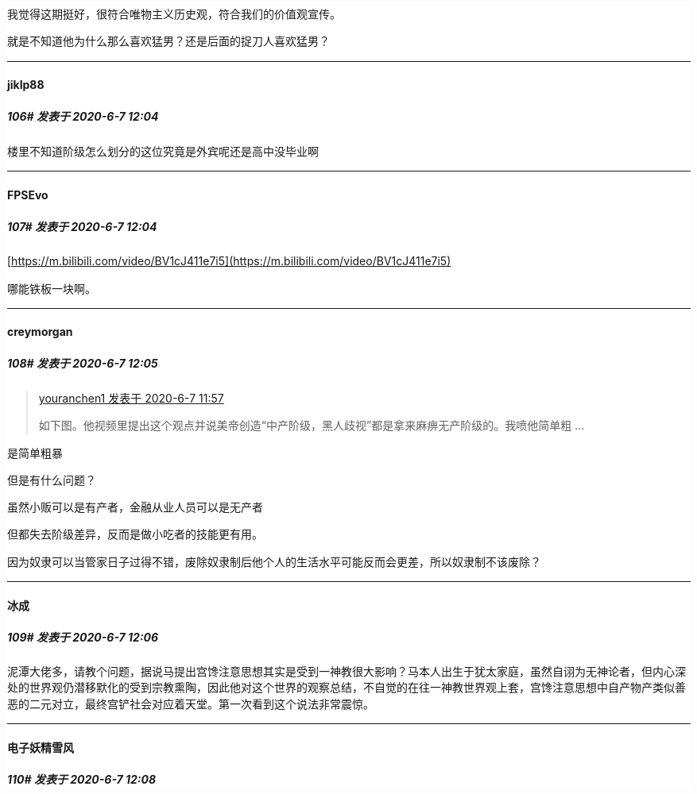 
我觉得这期挺好，很符合唯物主义历史观，符合我们的价值观宣传。

就是不知道他为什么那么喜欢猛男？还是后面的捉刀人喜欢猛男？


-----

####  jiklp88  
##### 106#       发表于 2020-6-7 12:04


楼里不知道阶级怎么划分的这位究竟是外宾呢还是高中没毕业啊


-----

####  FPSEvo  
##### 107#       发表于 2020-6-7 12:04


[https://m.bilibili.com/video/BV1cJ411e7i5](https://m.bilibili.com/video/BV1cJ411e7i5)

哪能铁板一块啊。


-----

####  creymorgan  
##### 108#       发表于 2020-6-7 12:05


<blockquote><a href="httphttps://bbs.saraba1st.com/2b/forum.php?mod=redirect&amp;goto=findpost&amp;pid=47707750&amp;ptid=1940087" target="_blank">youranchen1 发表于 2020-6-7 11:57</a>

如下图。他视频里提出这个观点并说美帝创造“中产阶级，黑人歧视”都是拿来麻痹无产阶级的。我喷他简单粗 ...</blockquote>
是简单粗暴


但是有什么问题？


虽然小贩可以是有产者，金融从业人员可以是无产者

但都失去阶级差异，反而是做小吃者的技能更有用。


因为奴隶可以当管家日子过得不错，废除奴隶制后他个人的生活水平可能反而会更差，所以奴隶制不该废除？


-----

####  冰成  
##### 109#       发表于 2020-6-7 12:06


泥潭大佬多，请教个问题，据说马提出宫馋注意思想其实是受到一神教很大影响？马本人出生于犹太家庭，虽然自诩为无神论者，但内心深处的世界观仍潜移默化的受到宗教熏陶，因此他对这个世界的观察总结，不自觉的在往一神教世界观上套，宫馋注意思想中自产物产类似善恶的二元对立，最终宫铲社会对应着天堂。第一次看到这个说法非常震惊。


-----

####  电子妖精雪风  
##### 110#       发表于 2020-6-7 12:08
